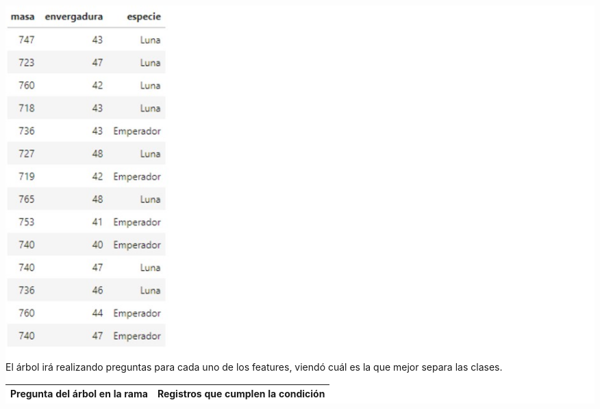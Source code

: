 <img src="/assets/arbol_decision_polillas_tabla.jpg"  height="500">

El árbol irá realizando preguntas para cada uno de los features, viendó cuál es la que mejor separa las clases.


|Pregunta del árbol en la rama|Registros que cumplen la condición|
|-|-|